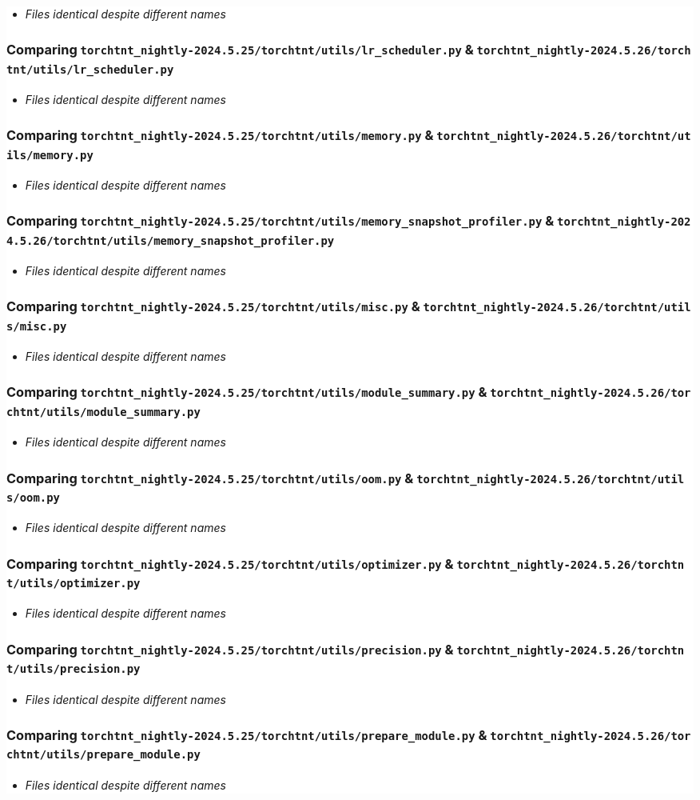  * *Files identical despite different names*

### Comparing `torchtnt_nightly-2024.5.25/torchtnt/utils/lr_scheduler.py` & `torchtnt_nightly-2024.5.26/torchtnt/utils/lr_scheduler.py`

 * *Files identical despite different names*

### Comparing `torchtnt_nightly-2024.5.25/torchtnt/utils/memory.py` & `torchtnt_nightly-2024.5.26/torchtnt/utils/memory.py`

 * *Files identical despite different names*

### Comparing `torchtnt_nightly-2024.5.25/torchtnt/utils/memory_snapshot_profiler.py` & `torchtnt_nightly-2024.5.26/torchtnt/utils/memory_snapshot_profiler.py`

 * *Files identical despite different names*

### Comparing `torchtnt_nightly-2024.5.25/torchtnt/utils/misc.py` & `torchtnt_nightly-2024.5.26/torchtnt/utils/misc.py`

 * *Files identical despite different names*

### Comparing `torchtnt_nightly-2024.5.25/torchtnt/utils/module_summary.py` & `torchtnt_nightly-2024.5.26/torchtnt/utils/module_summary.py`

 * *Files identical despite different names*

### Comparing `torchtnt_nightly-2024.5.25/torchtnt/utils/oom.py` & `torchtnt_nightly-2024.5.26/torchtnt/utils/oom.py`

 * *Files identical despite different names*

### Comparing `torchtnt_nightly-2024.5.25/torchtnt/utils/optimizer.py` & `torchtnt_nightly-2024.5.26/torchtnt/utils/optimizer.py`

 * *Files identical despite different names*

### Comparing `torchtnt_nightly-2024.5.25/torchtnt/utils/precision.py` & `torchtnt_nightly-2024.5.26/torchtnt/utils/precision.py`

 * *Files identical despite different names*

### Comparing `torchtnt_nightly-2024.5.25/torchtnt/utils/prepare_module.py` & `torchtnt_nightly-2024.5.26/torchtnt/utils/prepare_module.py`

 * *Files identical despite different names*

